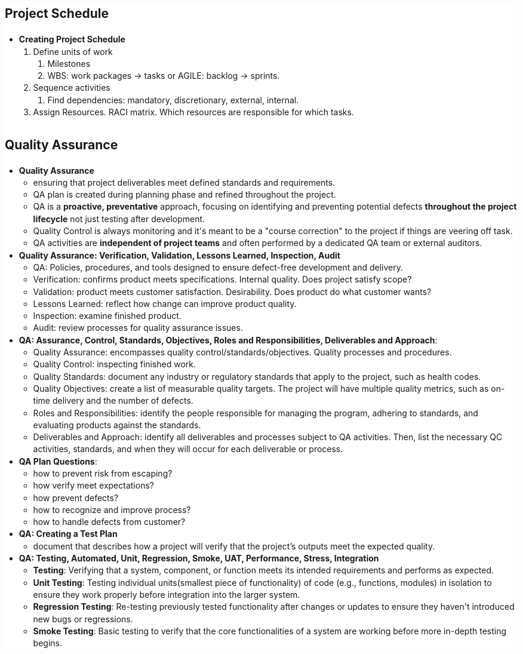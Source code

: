 ## Project Schedule

- **Creating Project Schedule**
  1. Define units of work
     1. Milestones
     2. WBS: work packages -> tasks or AGILE: backlog -> sprints.
  2. Sequence activities
     1. Find dependencies: mandatory, discretionary, external, internal.
  3. Assign Resources. RACI matrix. Which resources are responsible for which tasks.

## Quality Assurance

- **Quality Assurance**
  - ensuring that project deliverables meet defined standards and requirements.
  - QA plan is created during planning phase and refined throughout the project.
  - QA is a **proactive, preventative** approach, focusing on identifying and preventing potential defects **throughout the project lifecycle** not just testing after development.
  - Quality Control is always monitoring and it's meant to be a "course correction" to the project if things are veering off task.
  - QA activities are **independent of project teams** and often performed by a dedicated QA team or external auditors.
- **Quality Assurance: Verification, Validation, Lessons Learned, Inspection, Audit**
  - QA: Policies, procedures, and tools designed to ensure defect-free development and delivery.
  - Verification: confirms product meets specifications. Internal quality. Does project satisfy scope?
  - Validation: product meets customer satisfaction. Desirability. Does product do what customer wants?
  - Lessons Learned: reflect how change can improve product quality.
  - Inspection: examine finished product.
  - Audit: review processes for quality assurance issues.
- **QA: Assurance, Control, Standards, Objectives, Roles and Responsibilities, Deliverables and Approach**:
  - Quality Assurance: encompasses quality control/standards/objectives. Quality processes and procedures.
  - Quality Control: inspecting finished work.
  - Quality Standards: document any industry or regulatory standards that apply to the project, such as health codes.
  - Quality Objectives: create a list of measurable quality targets. The project will have multiple quality metrics, such as on-time delivery and the number of defects.
  - Roles and Responsibilities: identify the people responsible for managing the program, adhering to standards, and evaluating products against the standards.
  - Deliverables and Approach: identify all deliverables and processes subject to QA activities. Then, list the necessary QC activities, standards, and when they will occur for each deliverable or process.
- **QA Plan Questions**:
  - how to prevent risk from escaping?
  - how verify meet expectations?
  - how prevent defects?
  - how to recognize and improve process?
  - how to handle defects from customer?
- **QA: Creating a Test Plan**
  - document that describes how a project will verify that the project’s outputs meet the expected quality.
- **QA: Testing, Automated, Unit, Regression, Smoke, UAT, Performance, Stress, Integration**
  - **Testing**: Verifying that a system, component, or function meets its intended requirements and performs as expected.
  - **Unit Testing**: Testing individual units(smallest piece of functionality) of code (e.g., functions, modules) in isolation to ensure they work properly before integration into the larger system.
  - **Regression Testing**: Re-testing previously tested functionality after changes or updates to ensure they haven't introduced new bugs or regressions.
  - **Smoke Testing**: Basic testing to verify that the core functionalities of a system are working before more in-depth testing begins.